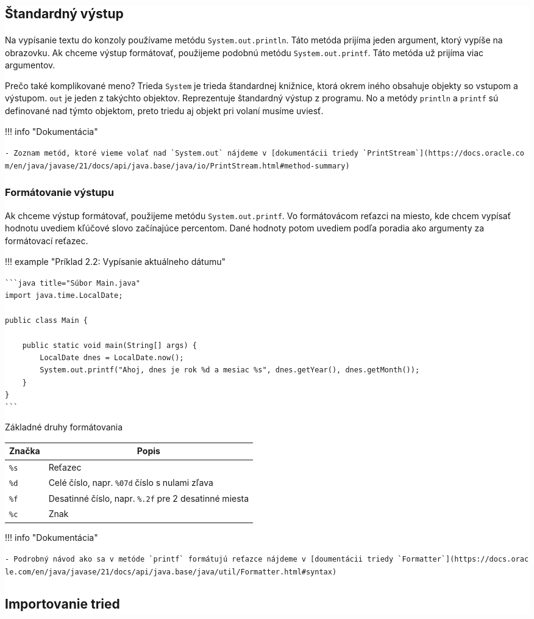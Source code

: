 ## Štandardný výstup

Na vypísanie textu do konzoly používame metódu `System.out.println`. Táto metóda prijíma jeden argument, ktorý vypíše na obrazovku. Ak chceme výstup formátovať, použijeme podobnú metódu `System.out.printf`. Táto metóda už prijíma viac argumentov.

Prečo také komplikované meno? Trieda `System` je trieda štandardnej knižnice, ktorá okrem iného obsahuje objekty so vstupom a výstupom. `out` je jeden z takýchto objektov. Reprezentuje štandardný výstup z programu. No a metódy `println` a `printf` sú definované nad týmto objektom, preto triedu aj objekt pri volaní musíme uviesť.

!!! info "Dokumentácia"

    - Zoznam metód, ktoré vieme volať nad `System.out` nájdeme v [dokumentácii triedy `PrintStream`](https://docs.oracle.com/en/java/javase/21/docs/api/java.base/java/io/PrintStream.html#method-summary)



### Formátovanie výstupu

Ak chceme výstup formátovať, použijeme metódu `System.out.printf`. Vo formátovácom reťazci na miesto, kde chcem vypísať hodnotu uvediem kľúčové slovo začínajúce percentom. Dané hodnoty potom uvediem podľa poradia ako argumenty za formátovací reťazec.

!!! example "Príklad 2.2: Vypísanie aktuálneho dátumu"

    ```java title="Súbor Main.java"
    import java.time.LocalDate;

    public class Main {

        public static void main(String[] args) {
            LocalDate dnes = LocalDate.now();
            System.out.printf("Ahoj, dnes je rok %d a mesiac %s", dnes.getYear(), dnes.getMonth());
        }
    }
    ```

Základné druhy formátovania

| Značka | Popis | 
|--------|-------|
| `%s`   | Reťazec |
| `%d`   | Celé číslo, napr. `%07d` číslo s nulami zľava |
| `%f`   | Desatinné číslo, napr. `%.2f` pre 2 desatinné miesta |
| `%c`   | Znak |

!!! info "Dokumentácia"

    - Podrobný návod ako sa v metóde `printf` formátujú reťazce nájdeme v [doumentácii triedy `Formatter`](https://docs.oracle.com/en/java/javase/21/docs/api/java.base/java/util/Formatter.html#syntax)


## Importovanie tried
